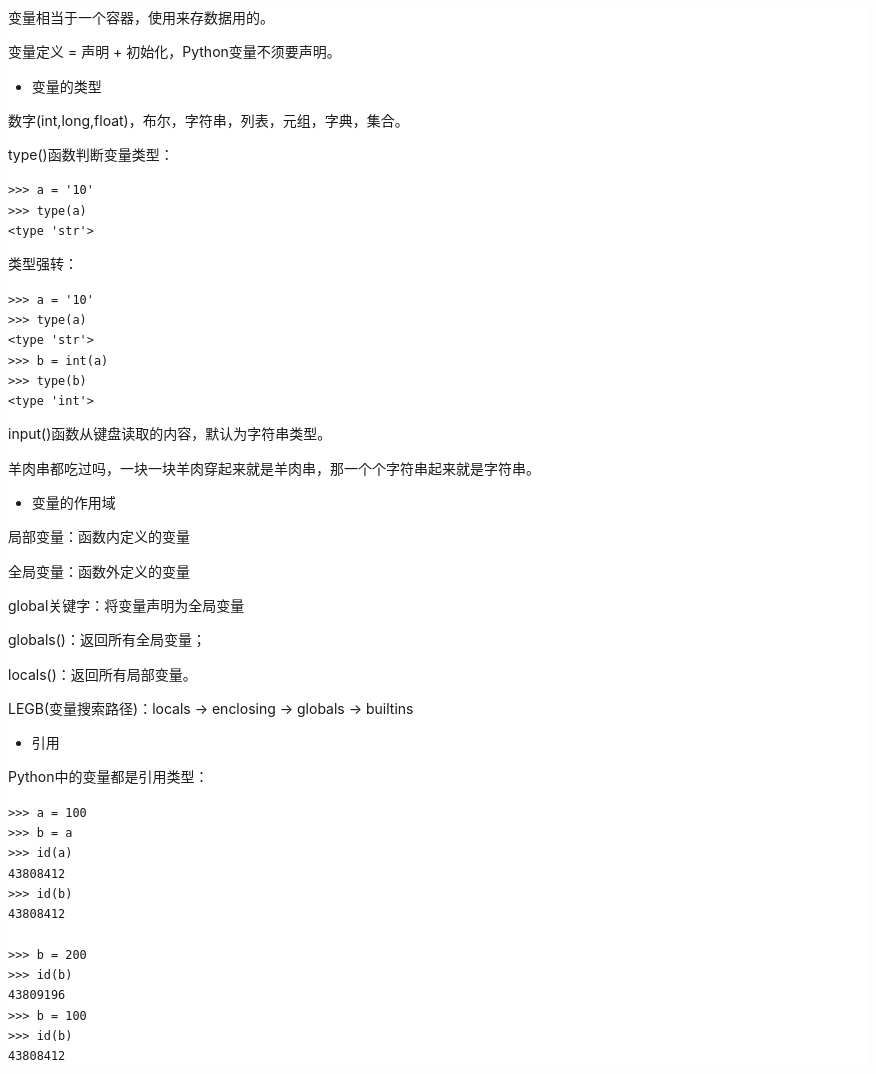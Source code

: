 变量相当于一个容器，使用来存数据用的。

变量定义 = 声明 + 初始化，Python变量不须要声明。

* 变量的类型

数字(int,long,float)，布尔，字符串，列表，元组，字典，集合。

type()函数判断变量类型：

```
>>> a = '10'
>>> type(a)
<type 'str'>
```

类型强转：

```
>>> a = '10'
>>> type(a)
<type 'str'>
>>> b = int(a)
>>> type(b)
<type 'int'>
```

input()函数从键盘读取的内容，默认为字符串类型。

羊肉串都吃过吗，一块一块羊肉穿起来就是羊肉串，那一个个字符串起来就是字符串。

* 变量的作用域

局部变量：函数内定义的变量

全局变量：函数外定义的变量

global关键字：将变量声明为全局变量

globals()：返回所有全局变量；

locals()：返回所有局部变量。

LEGB(变量搜索路径)：locals -> enclosing -> globals -> builtins

* 引用

Python中的变量都是引用类型：

```
>>> a = 100
>>> b = a
>>> id(a)
43808412
>>> id(b)
43808412

>>> b = 200
>>> id(b)
43809196
>>> b = 100
>>> id(b)
43808412
```
